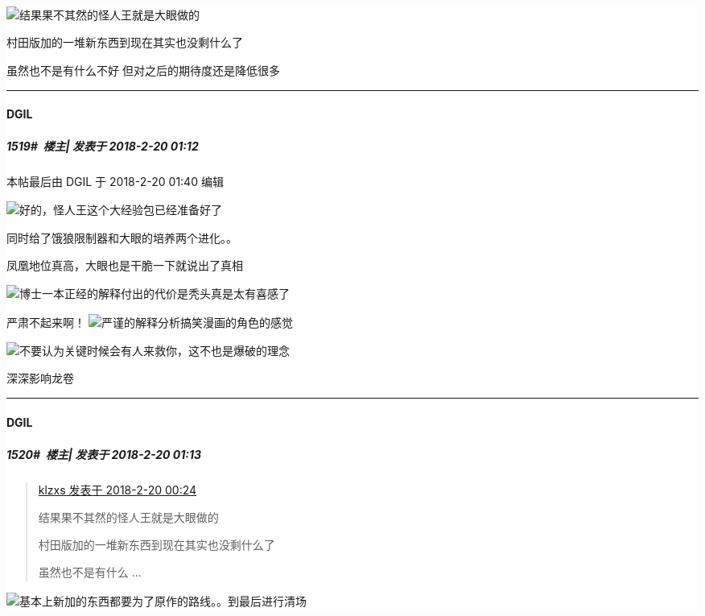 

<img src="https://static.saraba1st.com/image/smiley/face2017/002.png" referrerpolicy="no-referrer">结果果不其然的怪人王就是大眼做的

村田版加的一堆新东西到现在其实也没剩什么了

虽然也不是有什么不好 但对之后的期待度还是降低很多







*****

####  DGIL  
##### 1519#         楼主| 发表于 2018-2-20 01:12



 本帖最后由 DGIL 于 2018-2-20 01:40 编辑 

<img src="https://static.saraba1st.com/image/smiley/face2017/037.png" referrerpolicy="no-referrer">好的，怪人王这个大经验包已经准备好了

同时给了饿狼限制器和大眼的培养两个进化。。

凤凰地位真高，大眼也是干脆一下就说出了真相


<img src="https://static.saraba1st.com/image/smiley/face2017/067.png" referrerpolicy="no-referrer">博士一本正经的解释付出的代价是秃头真是太有喜感了

严肃不起来啊！
<img src="https://static.saraba1st.com/image/smiley/face2017/028.png" referrerpolicy="no-referrer">严谨的解释分析搞笑漫画的角色的感觉

<img src="https://static.saraba1st.com/image/smiley/face2017/037.png" referrerpolicy="no-referrer">不要认为关键时候会有人来救你，这不也是爆破的理念

深深影响龙卷









*****

####  DGIL  
##### 1520#         楼主| 发表于 2018-2-20 01:13



<blockquote><a href="httphttps://bbs.saraba1st.com/2b/forum.php?mod=redirect&amp;goto=findpost&amp;pid=38609279&amp;ptid=1477016" target="_blank">klzxs 发表于 2018-2-20 00:24</a>

结果果不其然的怪人王就是大眼做的

村田版加的一堆新东西到现在其实也没剩什么了

虽然也不是有什么 ...</blockquote>
<img src="https://static.saraba1st.com/image/smiley/face2017/020.png" referrerpolicy="no-referrer">基本上新加的东西都要为了原作的路线。。到最后进行清场
